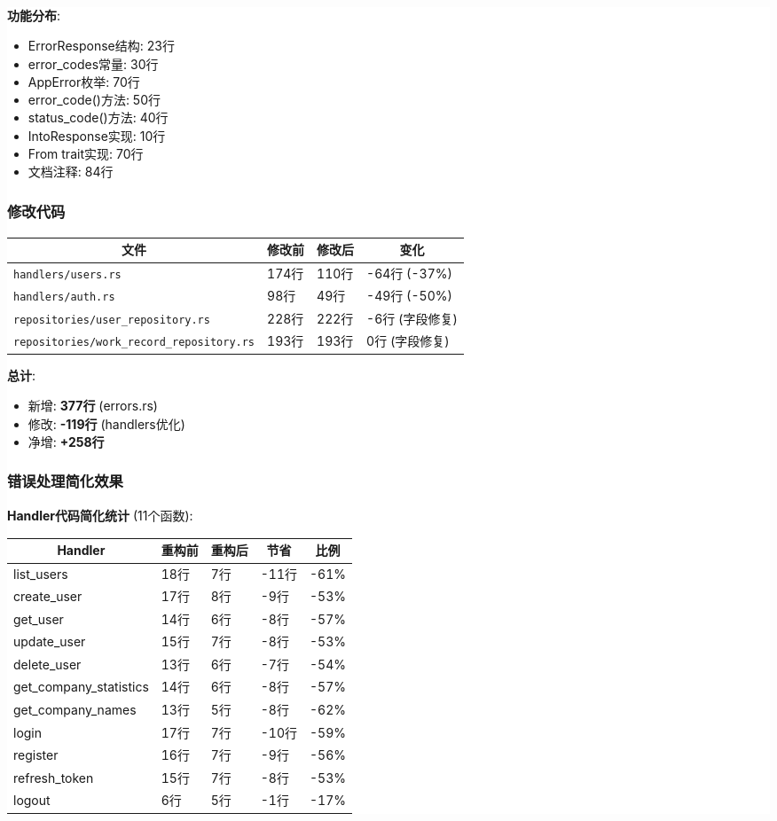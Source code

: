 **功能分布**:
- ErrorResponse结构: 23行
- error_codes常量: 30行
- AppError枚举: 70行
- error_code()方法: 50行
- status_code()方法: 40行
- IntoResponse实现: 10行
- From trait实现: 70行
- 文档注释: 84行

### 修改代码

| 文件 | 修改前 | 修改后 | 变化 |
|-----|-------|--------|------|
| `handlers/users.rs` | 174行 | 110行 | -64行 (-37%) |
| `handlers/auth.rs` | 98行 | 49行 | -49行 (-50%) |
| `repositories/user_repository.rs` | 228行 | 222行 | -6行 (字段修复) |
| `repositories/work_record_repository.rs` | 193行 | 193行 | 0行 (字段修复) |

**总计**: 
- 新增: **377行** (errors.rs)
- 修改: **-119行** (handlers优化)
- 净增: **+258行**

### 错误处理简化效果

**Handler代码简化统计** (11个函数):

| Handler | 重构前 | 重构后 | 节省 | 比例 |
|---------|--------|--------|------|------|
| list_users | 18行 | 7行 | -11行 | -61% |
| create_user | 17行 | 8行 | -9行 | -53% |
| get_user | 14行 | 6行 | -8行 | -57% |
| update_user | 15行 | 7行 | -8行 | -53% |
| delete_user | 13行 | 6行 | -7行 | -54% |
| get_company_statistics | 14行 | 6行 | -8行 | -57% |
| get_company_names | 13行 | 5行 | -8行 | -62% |
| login | 17行 | 7行 | -10行 | -59% |
| register | 16行 | 7行 | -9行 | -56% |
| refresh_token | 15行 | 7行 | -8行 | -53% |
| logout | 6行 | 5行 | -1行 | -17% |

